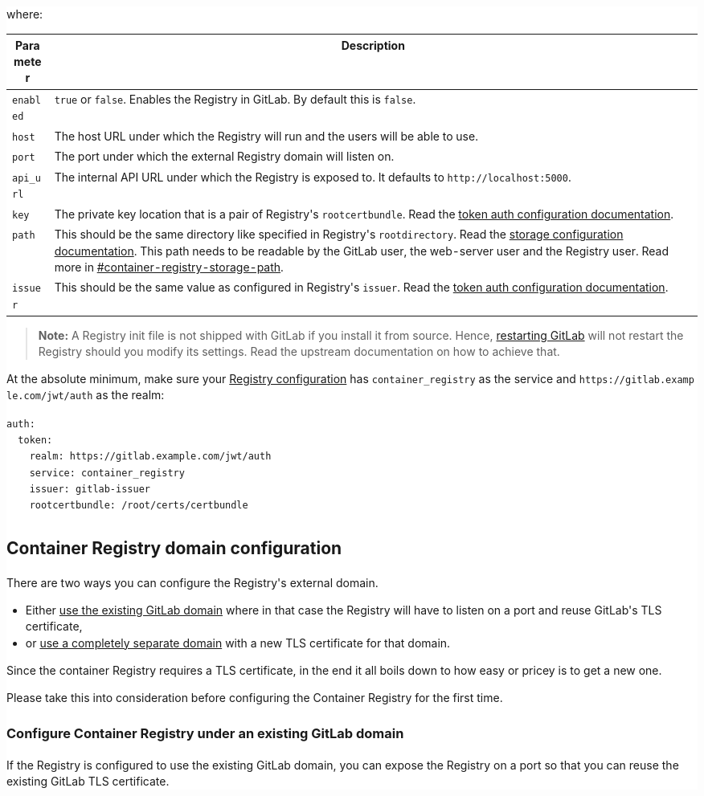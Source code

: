 where:

| Parameter | Description |
| --------- | ----------- |
| `enabled` | `true` or `false`. Enables the Registry in GitLab. By default this is `false`. |
| `host`    | The host URL under which the Registry will run and the users will be able to use. |
| `port`    | The port under which the external Registry domain will listen on. |
| `api_url` | The internal API URL under which the Registry is exposed to. It defaults to `http://localhost:5000`. |
| `key`     | The private key location that is a pair of Registry's `rootcertbundle`. Read the [token auth configuration documentation][token-config]. |
| `path`    | This should be the same directory like specified in Registry's `rootdirectory`. Read the [storage configuration documentation][storage-config]. This path needs to be readable by the GitLab user, the web-server user and the Registry user. Read more in [#container-registry-storage-path](#container-registry-storage-path). |
| `issuer`  | This should be the same value as configured in Registry's `issuer`. Read the [token auth configuration documentation][token-config]. |

>**Note:**
A Registry init file is not shipped with GitLab if you install it from source.
Hence, [restarting GitLab][restart gitlab] will not restart the Registry should
you modify its settings. Read the upstream documentation on how to achieve that.

At the absolute minimum, make sure your [Registry configuration][registry-auth]
has `container_registry` as the service and `https://gitlab.example.com/jwt/auth`
as the realm:

```
auth:
  token:
    realm: https://gitlab.example.com/jwt/auth
    service: container_registry
    issuer: gitlab-issuer
    rootcertbundle: /root/certs/certbundle
```

## Container Registry domain configuration

There are two ways you can configure the Registry's external domain.

- Either [use the existing GitLab domain][existing-domain] where in that case
  the Registry will have to listen on a port and reuse GitLab's TLS certificate,
- or [use a completely separate domain][new-domain] with a new TLS certificate
  for that domain.

Since the container Registry requires a TLS certificate, in the end it all boils
down to how easy or pricey is to get a new one.

Please take this into consideration before configuring the Container Registry
for the first time.

### Configure Container Registry under an existing GitLab domain

If the Registry is configured to use the existing GitLab domain, you can
expose the Registry on a port so that you can reuse the existing GitLab TLS
certificate.


[reconfigure gitlab]: restart_gitlab.md#omnibus-gitlab-reconfigure
[restart gitlab]: restart_gitlab.md#installations-from-source
[wildcard certificate]: https://en.wikipedia.org/wiki/Wildcard_certificate
[ce-4040]: https://gitlab.com/gitlab-org/gitlab-ce/merge_requests/4040
[docker-insecure]: https://docs.docker.com/registry/insecure/
[registry-deploy]: https://docs.docker.com/registry/deploying/
[storage-config]: https://docs.docker.com/registry/configuration/#storage
[registry-http-config]: https://docs.docker.com/registry/configuration/#http
[registry-auth]: https://docs.docker.com/registry/configuration/#auth
[token-config]: https://docs.docker.com/registry/configuration/#token
[8-8-docs]: https://gitlab.com/gitlab-org/gitlab-ce/blob/8-8-stable/doc/administration/container_registry.md
[registry-ssl]: https://gitlab.com/gitlab-org/gitlab-ce/blob/master/lib/support/nginx/registry-ssl
[existing-domain]: #configure-container-registry-under-an-existing-gitlab-domain
[new-domain]: #configure-container-registry-under-its-own-domain